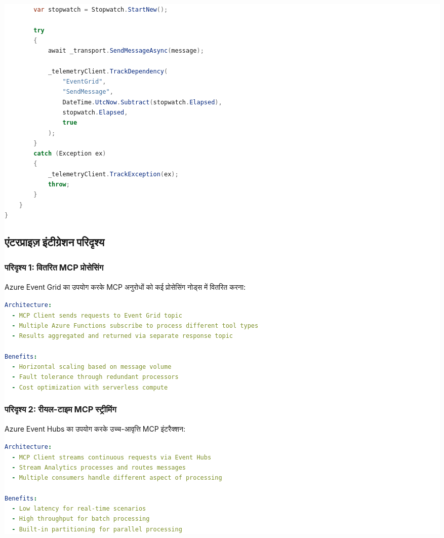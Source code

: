 ```csharp
        var stopwatch = Stopwatch.StartNew();
        
        try
        {
            await _transport.SendMessageAsync(message);
            
            _telemetryClient.TrackDependency(
                "EventGrid",
                "SendMessage",
                DateTime.UtcNow.Subtract(stopwatch.Elapsed),
                stopwatch.Elapsed,
                true
            );
        }
        catch (Exception ex)
        {
            _telemetryClient.TrackException(ex);
            throw;
        }
    }
}
```

## **एंटरप्राइज़ इंटीग्रेशन परिदृश्य**

### **परिदृश्य 1: वितरित MCP प्रोसेसिंग**

Azure Event Grid का उपयोग करके MCP अनुरोधों को कई प्रोसेसिंग नोड्स में वितरित करना:

```yaml
Architecture:
  - MCP Client sends requests to Event Grid topic
  - Multiple Azure Functions subscribe to process different tool types
  - Results aggregated and returned via separate response topic
  
Benefits:
  - Horizontal scaling based on message volume
  - Fault tolerance through redundant processors
  - Cost optimization with serverless compute
```

### **परिदृश्य 2: रीयल-टाइम MCP स्ट्रीमिंग**

Azure Event Hubs का उपयोग करके उच्च-आवृत्ति MCP इंटरैक्शन:

```yaml
Architecture:
  - MCP Client streams continuous requests via Event Hubs
  - Stream Analytics processes and routes messages
  - Multiple consumers handle different aspect of processing
  
Benefits:
  - Low latency for real-time scenarios
  - High throughput for batch processing
  - Built-in partitioning for parallel processing
```
